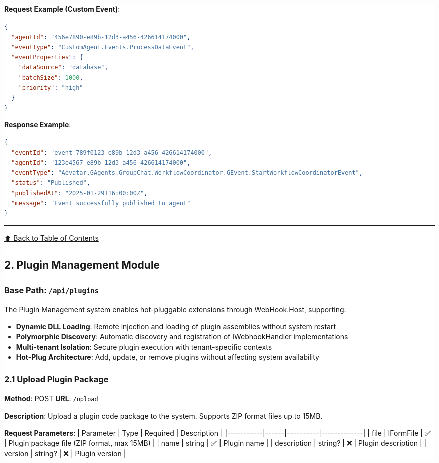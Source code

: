 **Request Example (Custom Event)**:
```json
{
  "agentId": "456e7890-e89b-12d3-a456-426614174000",
  "eventType": "CustomAgent.Events.ProcessDataEvent",
  "eventProperties": {
    "dataSource": "database",
    "batchSize": 1000,
    "priority": "high"
  }
}
```

**Response Example**:
```json
{
  "eventId": "event-789f0123-e89b-12d3-a456-426614174000",
  "agentId": "123e4567-e89b-12d3-a456-426614174000",
  "eventType": "Aevatar.GAgents.GroupChat.WorkflowCoordinator.GEvent.StartWorkflowCoordinatorEvent",
  "status": "Published",
  "publishedAt": "2025-01-29T16:00:00Z",
  "message": "Event successfully published to agent"
}
```

---

[⬆️ Back to Table of Contents](#table-of-contents)

## 2. Plugin Management Module

### Base Path: `/api/plugins`

The Plugin Management system enables hot-pluggable extensions through WebHook.Host, supporting:

- **Dynamic DLL Loading**: Remote injection and loading of plugin assemblies without system restart
- **Polymorphic Discovery**: Automatic discovery and registration of IWebhookHandler implementations
- **Multi-tenant Isolation**: Secure plugin execution with tenant-specific contexts
- **Hot-Plug Architecture**: Add, update, or remove plugins without affecting system availability

### 2.1 Upload Plugin Package
**Method**: POST
**URL**: `/upload`

**Description**: Upload a plugin code package to the system. Supports ZIP format files up to 15MB.

**Request Parameters**:
| Parameter | Type | Required | Description |
|-----------|------|----------|-------------|
| file | IFormFile | ✅ | Plugin package file (ZIP format, max 15MB) |
| name | string | ✅ | Plugin name |
| description | string? | ❌ | Plugin description |
| version | string? | ❌ | Plugin version |

